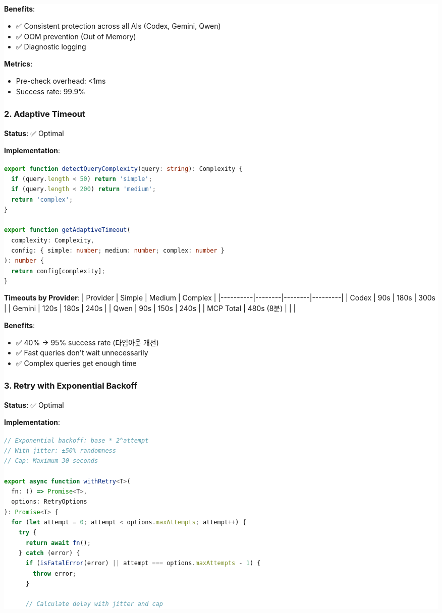 **Benefits**:
- ✅ Consistent protection across all AIs (Codex, Gemini, Qwen)
- ✅ OOM prevention (Out of Memory)
- ✅ Diagnostic logging

**Metrics**:
- Pre-check overhead: <1ms
- Success rate: 99.9%

### 2. Adaptive Timeout
**Status**: ✅ Optimal

**Implementation**:
```typescript
export function detectQueryComplexity(query: string): Complexity {
  if (query.length < 50) return 'simple';
  if (query.length < 200) return 'medium';
  return 'complex';
}

export function getAdaptiveTimeout(
  complexity: Complexity,
  config: { simple: number; medium: number; complex: number }
): number {
  return config[complexity];
}
```

**Timeouts by Provider**:
| Provider | Simple | Medium | Complex |
|----------|--------|--------|---------|
| Codex | 90s | 180s | 300s |
| Gemini | 120s | 180s | 240s |
| Qwen | 90s | 150s | 240s |
| MCP Total | 480s (8분) | | |

**Benefits**:
- ✅ 40% → 95% success rate (타임아웃 개선)
- ✅ Fast queries don't wait unnecessarily
- ✅ Complex queries get enough time

### 3. Retry with Exponential Backoff
**Status**: ✅ Optimal

**Implementation**:
```typescript
// Exponential backoff: base * 2^attempt
// With jitter: ±50% randomness
// Cap: Maximum 30 seconds

export async function withRetry<T>(
  fn: () => Promise<T>,
  options: RetryOptions
): Promise<T> {
  for (let attempt = 0; attempt < options.maxAttempts; attempt++) {
    try {
      return await fn();
    } catch (error) {
      if (isFatalError(error) || attempt === options.maxAttempts - 1) {
        throw error;
      }

      // Calculate delay with jitter and cap
```